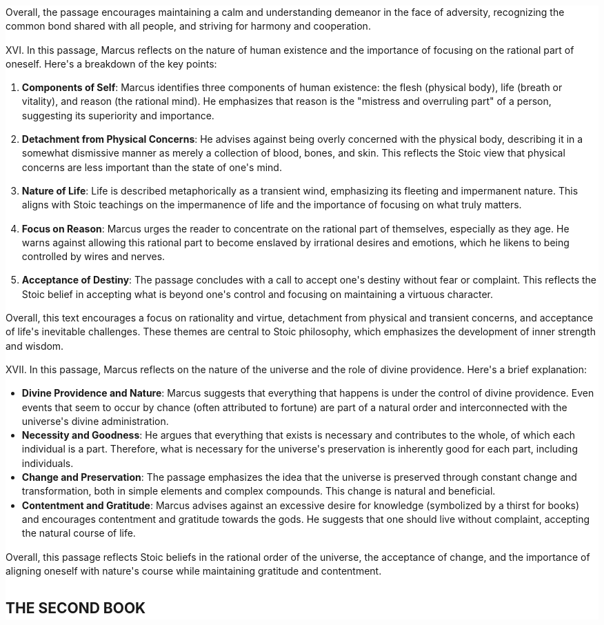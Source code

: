 Overall, the passage encourages maintaining a calm and understanding demeanor in the face of
adversity, recognizing the common bond shared with all people, and striving for harmony and
cooperation.

XVI. In this passage, Marcus reflects on the nature of human existence and the importance of
focusing on the rational part of oneself. Here's a breakdown of the key points:

1. **Components of Self**: Marcus identifies three components of human existence: the flesh
   (physical body), life (breath or vitality), and reason (the rational mind). He emphasizes that
   reason is the "mistress and overruling part" of a person, suggesting its superiority and
   importance.

2. **Detachment from Physical Concerns**: He advises against being overly concerned with the
   physical body, describing it in a somewhat dismissive manner as merely a collection of blood,
   bones, and skin. This reflects the Stoic view that physical concerns are less important than the
   state of one's mind.

3. **Nature of Life**: Life is described metaphorically as a transient wind, emphasizing its
   fleeting and impermanent nature. This aligns with Stoic teachings on the impermanence of life and
   the importance of focusing on what truly matters.

4. **Focus on Reason**: Marcus urges the reader to concentrate on the rational part of themselves,
   especially as they age. He warns against allowing this rational part to become enslaved by
   irrational desires and emotions, which he likens to being controlled by wires and nerves.

5. **Acceptance of Destiny**: The passage concludes with a call to accept one's destiny without fear
   or complaint. This reflects the Stoic belief in accepting what is beyond one's control and
   focusing on maintaining a virtuous character.

Overall, this text encourages a focus on rationality and virtue, detachment from physical and
transient concerns, and acceptance of life's inevitable challenges. These themes are central to
Stoic philosophy, which emphasizes the development of inner strength and wisdom.

XVII. In this passage, Marcus reflects on the nature of the universe and the role of divine
providence. Here's a brief explanation:

- **Divine Providence and Nature**: Marcus suggests that everything that happens is under the
  control of divine providence. Even events that seem to occur by chance (often attributed to
  fortune) are part of a natural order and interconnected with the universe's divine administration.
- **Necessity and Goodness**: He argues that everything that exists is necessary and contributes to
  the whole, of which each individual is a part. Therefore, what is necessary for the universe's
  preservation is inherently good for each part, including individuals.
- **Change and Preservation**: The passage emphasizes the idea that the universe is preserved
  through constant change and transformation, both in simple elements and complex compounds. This
  change is natural and beneficial.
- **Contentment and Gratitude**: Marcus advises against an excessive desire for knowledge
  (symbolized by a thirst for books) and encourages contentment and gratitude towards the gods. He
  suggests that one should live without complaint, accepting the natural course of life.

Overall, this passage reflects Stoic beliefs in the rational order of the universe, the acceptance
of change, and the importance of aligning oneself with nature's course while maintaining gratitude
and contentment.

## THE SECOND BOOK
